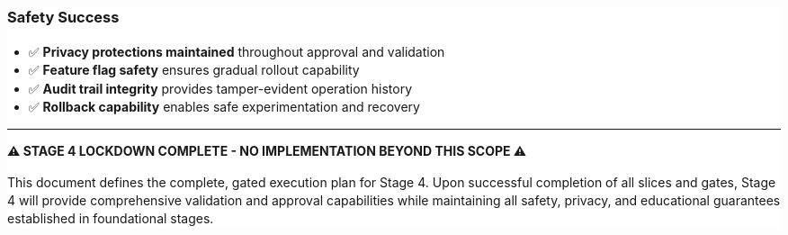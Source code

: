 ### Safety Success
- ✅ **Privacy protections maintained** throughout approval and validation
- ✅ **Feature flag safety** ensures gradual rollout capability
- ✅ **Audit trail integrity** provides tamper-evident operation history
- ✅ **Rollback capability** enables safe experimentation and recovery

---

**⚠️ STAGE 4 LOCKDOWN COMPLETE - NO IMPLEMENTATION BEYOND THIS SCOPE ⚠️**

This document defines the complete, gated execution plan for Stage 4. Upon successful completion of all slices and gates, Stage 4 will provide comprehensive validation and approval capabilities while maintaining all safety, privacy, and educational guarantees established in foundational stages.